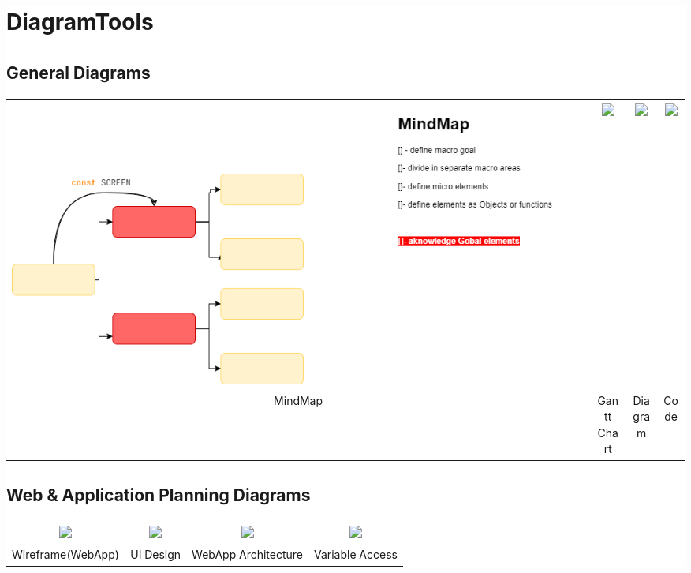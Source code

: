 # DiagramTools
## General Diagrams

<img src="https://raw.githubusercontent.com/rzdev97/DiagramTools/main/images/MindMap.drawio.png" width="2850px"   />         | <img src="https://github.com/rzdev97/rzdev97/blob/master/images/skillmatrix.PNG" width="2850px"   />  | <img src="https://github.com/rzdev97/rzdev97/blob/master/images/skillmatrix.PNG" width="2850px"   />  | <img src="https://github.com/rzdev97/rzdev97/blob/master/images/skillmatrix.PNG" width="2850px"   />  |
:-------------------------:|:-------------------------:|:-------------------------:|:-------------------------:
MindMap |  Gantt Chart | Diagram | Code


## Web & Application Planning Diagrams

<img src="https://github.com/rzdev97/rzdev97/blob/master/images/skillmatrix.PNG" width="2850px"   />         | <img src="https://github.com/rzdev97/rzdev97/blob/master/images/skillmatrix.PNG" width="2850px"   />  | <img src="https://github.com/rzdev97/rzdev97/blob/master/images/skillmatrix.PNG" width="2850px"   />  | <img src="https://github.com/rzdev97/rzdev97/blob/master/images/skillmatrix.PNG" width="2850px"   />  |
:-------------------------:|:-------------------------:|:-------------------------:|:-------------------------:
Wireframe(WebApp) |  UI Design | WebApp Architecture | Variable Access